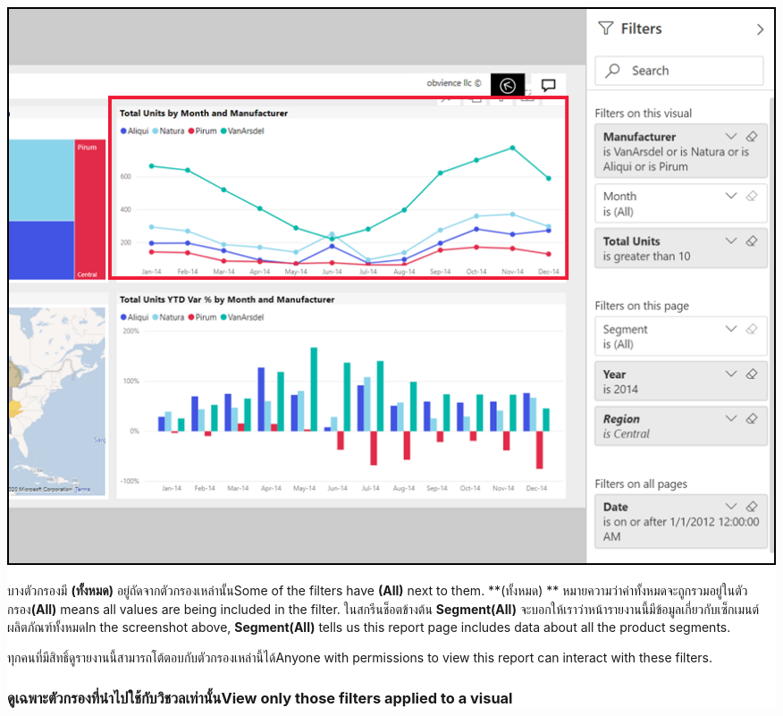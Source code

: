 ![สกรีนช็อตของรายงานที่มีการแสดงภาพและตัวกรองที่เกี่ยวข้องที่เรียกออก](media/end-user-report-filter/power-bi-filter-pane.png)

<span data-ttu-id="8082c-142">บางตัวกรองมี **(ทั้งหมด)** อยู่ถัดจากตัวกรองเหล่านั้น</span><span class="sxs-lookup"><span data-stu-id="8082c-142">Some of the filters have **(All)** next to them.</span></span> <span data-ttu-id="8082c-143">\*\*(ทั้งหมด) \*\* หมายความว่าค่าทั้งหมดจะถูกรวมอยู่ในตัวกรอง</span><span class="sxs-lookup"><span data-stu-id="8082c-143">**(All)** means all values are being included in the filter.</span></span> <span data-ttu-id="8082c-144">ในสกรีนช็อตข้างต้น **Segment(All)** จะบอกให้เราว่าหน้ารายงานนี้มีข้อมูลเกี่ยวกับเซ็กเมนต์ผลิตภัณฑ์ทั้งหมด</span><span class="sxs-lookup"><span data-stu-id="8082c-144">In the screenshot above, **Segment(All)** tells us this report page includes data about all the product segments.</span></span> 

<span data-ttu-id="8082c-145">ทุกคนที่มีสิทธิ์ดูรายงานนี้สามารถโต้ตอบกับตัวกรองเหล่านี้ได้</span><span class="sxs-lookup"><span data-stu-id="8082c-145">Anyone with permissions to view this report can interact with these filters.</span></span>

### <a name="view-only-those-filters-applied-to-a-visual"></a><span data-ttu-id="8082c-146">ดูเฉพาะตัวกรองที่นำไปใช้กับวิชวลเท่านั้น</span><span class="sxs-lookup"><span data-stu-id="8082c-146">View only those filters applied to a visual</span></span>
